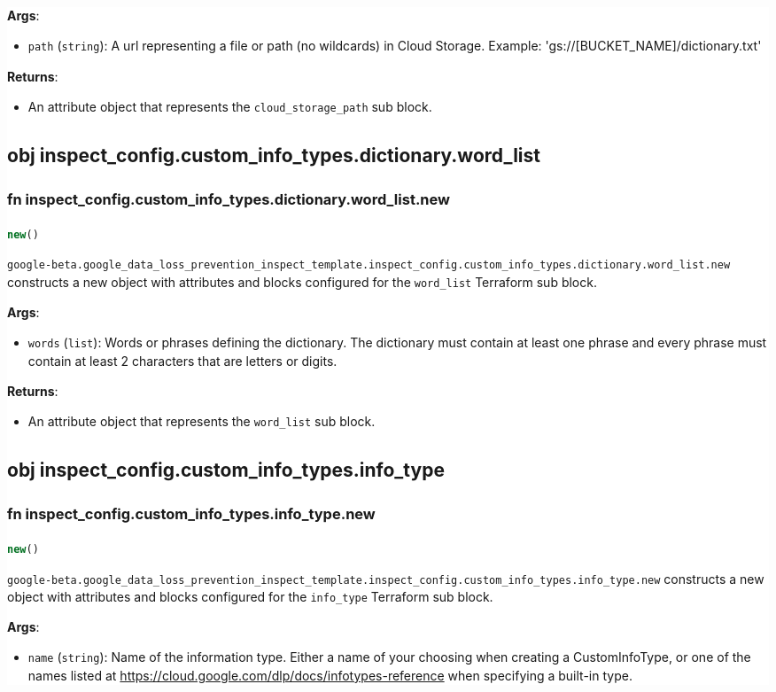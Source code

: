 

**Args**:
  - `path` (`string`): A url representing a file or path (no wildcards) in Cloud Storage. Example: &#39;gs://[BUCKET_NAME]/dictionary.txt&#39;

**Returns**:
  - An attribute object that represents the `cloud_storage_path` sub block.


## obj inspect_config.custom_info_types.dictionary.word_list



### fn inspect_config.custom_info_types.dictionary.word_list.new

```ts
new()
```


`google-beta.google_data_loss_prevention_inspect_template.inspect_config.custom_info_types.dictionary.word_list.new` constructs a new object with attributes and blocks configured for the `word_list`
Terraform sub block.



**Args**:
  - `words` (`list`): Words or phrases defining the dictionary. The dictionary must contain at least one
phrase and every phrase must contain at least 2 characters that are letters or digits.

**Returns**:
  - An attribute object that represents the `word_list` sub block.


## obj inspect_config.custom_info_types.info_type



### fn inspect_config.custom_info_types.info_type.new

```ts
new()
```


`google-beta.google_data_loss_prevention_inspect_template.inspect_config.custom_info_types.info_type.new` constructs a new object with attributes and blocks configured for the `info_type`
Terraform sub block.



**Args**:
  - `name` (`string`): Name of the information type. Either a name of your choosing when creating a CustomInfoType, or one of the names
listed at https://cloud.google.com/dlp/docs/infotypes-reference when specifying a built-in type.
